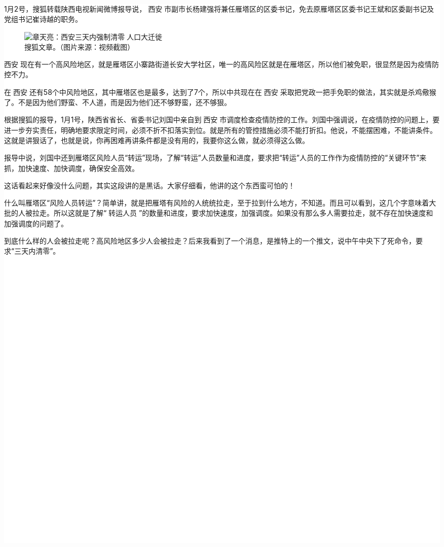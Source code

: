 <p>
  1月2号，搜狐转载陕西电视新闻微博报导说，
  <ok href="/term/13625">
   西安
  </ok>
  市副市长杨建强将兼任雁塔区的区委书记，免去原雁塔区区委书记王斌和区委副书记及党组书记崔诗越的职务。
 </p>
 <figure class="OImage__StyledFigure-sc-1lfley0-0 hHSfVg">
  <img alt="章天亮：西安三天内强制清零 人口大迁徙" src="https://img.soundofhope.org/2022-01/1641235861072.jpg"/>
  <br/><figcaption>
   搜狐文章。（图片来源：视频截图）
  </figcaption>
 </figure>
 <p>
  <ok href="/term/13625">
   西安
  </ok>
  现在有一个高风险地区，就是雁塔区小寨路街道长安大学社区，唯一的高风险区就是在雁塔区，所以他们被免职，很显然是因为疫情防控不力。
 </p>
 <p>
  在
  <ok href="/term/13625">
   西安
  </ok>
  还有58个中风险地区，其中雁塔区也是最多，达到了7个，所以中共现在在
  <ok href="/term/13625">
   西安
  </ok>
  采取把党政一把手免职的做法，其实就是杀鸡儆猴了。不是因为他们野蛮、不人道，而是因为他们还不够野蛮，还不够狠。
 </p>
 <p>
  根据搜狐的报导，1月1号，陕西省省长、省委书记刘国中亲自到
  <ok href="/term/13625">
   西安
  </ok>
  市调度检查疫情防控的工作。刘国中强调说，在疫情防控的问题上，要进一步夯实责任，明确地要求限定时间，必须不折不扣落实到位。就是所有的管控措施必须不能打折扣。他说，不能摆困难，不能讲条件。这就是讲狠话了，也就是说，你再困难再讲条件都是没有用的，我要你这么做，就必须得这么做。
 </p>
 <p>
  报导中说，刘国中还到雁塔区风险人员“转运”现场，了解“转运”人员数量和进度，要求把“转运”人员的工作作为疫情防控的“关键环节”来抓，加快速度、加快调度，确保安全高效。
 </p>
 <p>
  这话看起来好像没什么问题，其实这段讲的是黑话。大家仔细看，他讲的这个东西蛮可怕的！
 </p>
 <p>
  什么叫雁塔区“风险人员转运”？简单讲，就是把雁塔有风险的人统统拉走，至于拉到什么地方，不知道。而且可以看到，这几个字意味着大批的人被拉走。所以这就是了解“
  <ok href="/term/673757">
   转运人员
  </ok>
  ”的数量和进度，要求加快速度，加强调度。如果没有那么多人需要拉走，就不存在加快速度和加强调度的问题了。
 </p>
 <p>
  到底什么样的人会被拉走呢？高风险地区多少人会被拉走？后来我看到了一个消息，是推特上的一个推文，说中午中央下了死命令，要求“三天内清零”。
 </p>
 <div class="soh-embed">
  <div class="soh-embed-inner">
   <div class="iframely-twitter iframely-app iframely-embed" style="max-width: 550px;">
    <div class="iframely-responsive" style="padding-bottom: 100%;">
    </div>
   </div>
  </div>
 </div>
 <p>